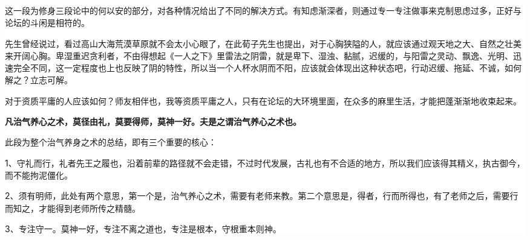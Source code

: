 这一段为修身三段论中的何以安的部分，对各种情况给出了不同的解决方式。有知虑渐深者，则通过专一专注做事来克制思虑过多，正好与论坛的斗闲是相符的。

先生曾经说过，看过高山大海荒漠草原就不会太小心眼了，在此荀子先生也提出，对于心胸狭隘的人，就应该通过观天地之大、自然之壮美来开阔心胸。卑湿重迟贪利者，不由得想起《一人之下》里雷法之阴雷，就是卑下、湿浊、黏腻，迟缓的，与阳雷之灵动、飘逸、光明、迅速完全不同，这一定程度也上也反映了阴的特性，所以当一个人杯水阴而不阳，应该就会体现出这种状态吧，行动迟缓、拖延、不诚，如何解之？立志可解。

对于资质平庸的人应该如何？师友相伴也，我等资质平庸之人，只有在论坛的大环境里面，在众多的麻里生活，才能把蓬渐渐地收束起来。



**凡治气养心之术，莫径由礼，莫要得师，莫神一好。夫是之谓治气养心之术也。**

此段为整个治气养身之术的总结，即有三个重要的核心：

1、守礼而行，礼者先王之履也，沿着前辈的路径就不会走错，不过时代发展，古礼也有不合适的地方，所以我们应该得其精义，执古御今，而不能拘泥僵化。

2、须有明师，此处有两个意思，第一个是，治气养心之术，需要有老师来教。第二个意思是，得者，行而所得也，有了老师之后，需要行而知之，才能得到老师所传之精髓。

3、专注守一。莫神一好，专注不离之道也，专注是根本，守根重本则神。